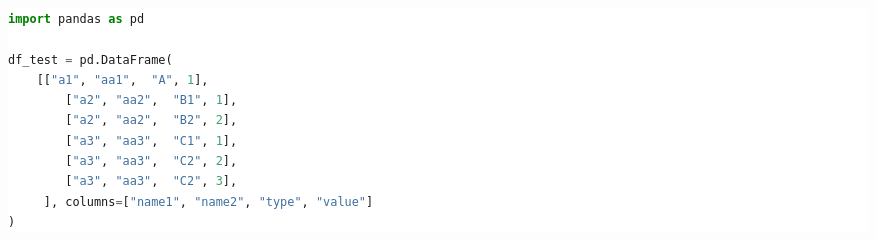 ```python
import pandas as pd

df_test = pd.DataFrame(
    [["a1", "aa1",  "A", 1],
        ["a2", "aa2",  "B1", 1],
        ["a2", "aa2",  "B2", 2],
        ["a3", "aa3",  "C1", 1],
        ["a3", "aa3",  "C2", 2],
        ["a3", "aa3",  "C2", 3],
     ], columns=["name1", "name2", "type", "value"]
)


```
